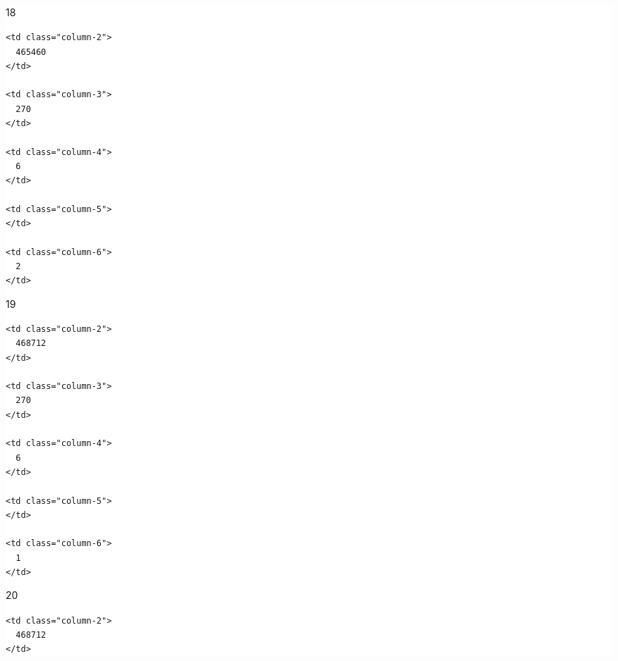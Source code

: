   <tr class="row-19 odd">
    <td class="column-1">
      18
    </td>
    
    <td class="column-2">
      465460
    </td>
    
    <td class="column-3">
      270
    </td>
    
    <td class="column-4">
      6
    </td>
    
    <td class="column-5">
    </td>
    
    <td class="column-6">
      2
    </td>
  </tr>
  
  <tr class="row-20 even">
    <td class="column-1">
      19
    </td>
    
    <td class="column-2">
      468712
    </td>
    
    <td class="column-3">
      270
    </td>
    
    <td class="column-4">
      6
    </td>
    
    <td class="column-5">
    </td>
    
    <td class="column-6">
      1
    </td>
  </tr>
  
  <tr class="row-21 odd">
    <td class="column-1">
      20
    </td>
    
    <td class="column-2">
      468712
    </td>
    
